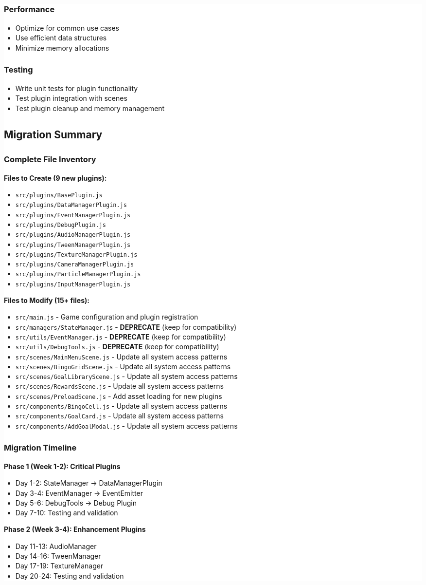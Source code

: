 ### Performance
- Optimize for common use cases
- Use efficient data structures
- Minimize memory allocations

### Testing
- Write unit tests for plugin functionality
- Test plugin integration with scenes
- Test plugin cleanup and memory management

## Migration Summary

### Complete File Inventory

**Files to Create (9 new plugins):**
- `src/plugins/BasePlugin.js`
- `src/plugins/DataManagerPlugin.js`
- `src/plugins/EventManagerPlugin.js`
- `src/plugins/DebugPlugin.js`
- `src/plugins/AudioManagerPlugin.js`
- `src/plugins/TweenManagerPlugin.js`
- `src/plugins/TextureManagerPlugin.js`
- `src/plugins/CameraManagerPlugin.js`
- `src/plugins/ParticleManagerPlugin.js`
- `src/plugins/InputManagerPlugin.js`

**Files to Modify (15+ files):**
- `src/main.js` - Game configuration and plugin registration
- `src/managers/StateManager.js` - **DEPRECATE** (keep for compatibility)
- `src/utils/EventManager.js` - **DEPRECATE** (keep for compatibility)
- `src/utils/DebugTools.js` - **DEPRECATE** (keep for compatibility)
- `src/scenes/MainMenuScene.js` - Update all system access patterns
- `src/scenes/BingoGridScene.js` - Update all system access patterns
- `src/scenes/GoalLibraryScene.js` - Update all system access patterns
- `src/scenes/RewardsScene.js` - Update all system access patterns
- `src/scenes/PreloadScene.js` - Add asset loading for new plugins
- `src/components/BingoCell.js` - Update all system access patterns
- `src/components/GoalCard.js` - Update all system access patterns
- `src/components/AddGoalModal.js` - Update all system access patterns

### Migration Timeline

**Phase 1 (Week 1-2): Critical Plugins**
- Day 1-2: StateManager → DataManagerPlugin
- Day 3-4: EventManager → EventEmitter
- Day 5-6: DebugTools → Debug Plugin
- Day 7-10: Testing and validation

**Phase 2 (Week 3-4): Enhancement Plugins**
- Day 11-13: AudioManager
- Day 14-16: TweenManager
- Day 17-19: TextureManager
- Day 20-24: Testing and validation
